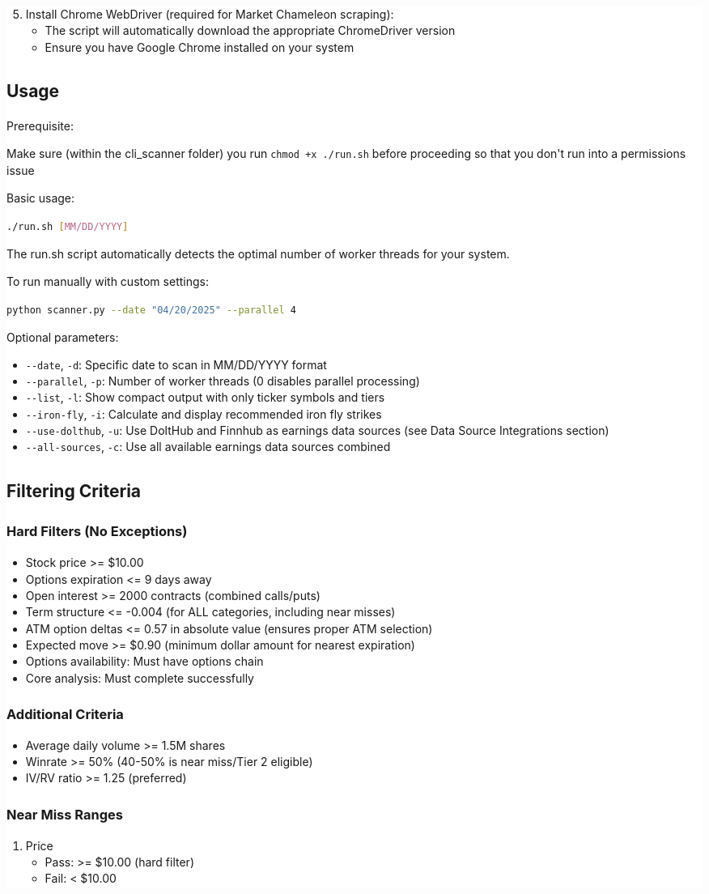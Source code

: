 5. Install Chrome WebDriver (required for Market Chameleon scraping):
   - The script will automatically download the appropriate ChromeDriver version
   - Ensure you have Google Chrome installed on your system
 
## Usage

Prerequisite:

Make sure (within the cli_scanner folder) you run ```chmod +x ./run.sh``` before proceeding so that you don't run into a permissions issue

Basic usage:
```bash
./run.sh [MM/DD/YYYY]
```

The run.sh script automatically detects the optimal number of worker threads for your system.

To run manually with custom settings:
```bash
python scanner.py --date "04/20/2025" --parallel 4
```

Optional parameters:
- `--date`, `-d`: Specific date to scan in MM/DD/YYYY format
- `--parallel`, `-p`: Number of worker threads (0 disables parallel processing)
- `--list`, `-l`: Show compact output with only ticker symbols and tiers
- `--iron-fly`, `-i`: Calculate and display recommended iron fly strikes
- `--use-dolthub`, `-u`: Use DoltHub and Finnhub as earnings data sources (see Data Source Integrations section)
- `--all-sources`, `-c`: Use all available earnings data sources combined

## Filtering Criteria

### Hard Filters (No Exceptions)
- Stock price >= $10.00
- Options expiration <= 9 days away
- Open interest >= 2000 contracts (combined calls/puts)
- Term structure <= -0.004 (for ALL categories, including near misses)
- ATM option deltas <= 0.57 in absolute value (ensures proper ATM selection)
- Expected move >= $0.90 (minimum dollar amount for nearest expiration)
- Options availability: Must have options chain
- Core analysis: Must complete successfully

### Additional Criteria
- Average daily volume >= 1.5M shares
- Winrate >= 50% (40-50% is near miss/Tier 2 eligible)
- IV/RV ratio >= 1.25 (preferred)

### Near Miss Ranges
1. Price
   - Pass: >= $10.00 (hard filter)
   - Fail: < $10.00
